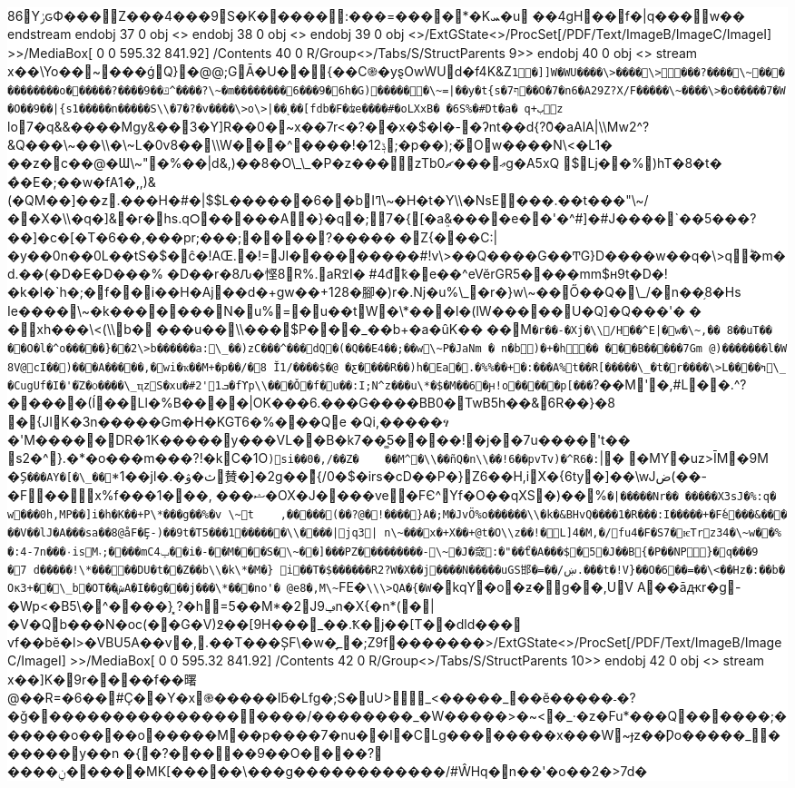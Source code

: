 86YݫԍФ���Z���4���9S�K�����:���=����\*�Kܚ�u
��4gH��f�|q���w��
endstream
endobj
37 0 obj
\<\>
endobj
38 0 obj
\<\>
endobj
39 0 obj
\<\>/ExtGState\<\>/ProcSet[/PDF/Text/ImageB/ImageC/ImageI] \>\>/MediaBox[ 0 0 595.32 841.92] /Contents 40 0 R/Group\<\>/Tabs/S/StructParents 9\>\>
endobj
40 0 obj
\<\>
stream
x��\\Yo��\~���ǵQ}�@@;GĀ�U��{��C֎�yȿOwWUd�f4K&Z`1�]]W�WU����\>����\>���?����\~�����������o������?����ݿ��9^����?\~�m��������6���9�6h�G)�����ۇۛ�\~=|��y�t{s�ף7��O�7�n6�A29Z?X/F�����\~����\>�o�����7�W�O��9��|{s1�����n�����S\\�7�?�v����\>o\>|��˻��[fdb�F�ʥe����#�oLXxB� �6S%�#Dt�a� q+بz`lo7�q&&����Mgy&��3�Y]R��0�\~x��7r\<�?��x�$�I�-�ʔnt��d{?݉0�aAlA|\\Mw2^?&Q���\~��\\�\~L�0v8��\\W���^����!�1ݙ2;�p��);�܏Οw����N\<�L1�
��z�c��@�Ɯ\~"�%��|d&,)��8�O\_\_�P�z���zTb0ޗ���ޢg�A5xQ
$ǈ��%)hT�8�t�	�̀�E�;��w�fA1�,,)&(�QM��]��z.���H�#�|$$L������6��bIߣ\~�H�t�Y\\�NsE���.��t���"\~/��X�\\�q�]&�r�hs.q᮰�����A�}�q�;7�{[�aܸ&����e��'�^#]�#J����`��5���?��]�c�[�T�6��,���pr;���;����?�����
�𝋇Z{���C:|�y��0n��0L��tS�$�ĉ�!AŒ.�!=JI���������#!v\>��Q����G��ͲG}D����w��q�\>qؕ�m�d.��(�D�E�D���%
�D��r�8Ԉ�悭8R%.aRߐI� #4đҟ�e��^eVĕrGR5����mm$ʜ9t�D�!�k�l�`h�;�f��i��H�Aj��d�+gw��+128�腳�)r�.ǋ�u%\_�r�}w\~��Ő��Q�\_/�n��֥8�Hs	Ie����\~�k�������N�u%=�u��tW�\*���l�(lW�����U�Q]�Q���'� � �xh���\<(\\b�
���u��\\���$P���\_��b+�a�ȗK��	��M`�r��-�Xj�\\/H��^E|�w�\~,��
8��uT����O�l�^o�����}��2\>b������a:\_��)zC���^���dQ�(�Q��E4��;��w\~P�JaNm
�
n�b)�+�h��
�͌��B�����7Gm
@)�������l�W8V@cI��)���A�����,�wi�ҡ��M+�p��/�8 Ĭ1/����$�@ �ƹ����R��)h�Ea�.�%%��+�:���A%t��R[�����\_�t�r����\>L����ߤ\_�CugUf�I�'�֘Z�ѻ����\_ҵzS�xu�#2'ܒ1�fϒp\\���Ǒ�f�u��:I;N^z���u\*�$�M��6�ԩ!o�����p[���`?��M'�,#L��.^?�����(Í��Ll�%B����|OK���6.���G����BB0�TwB5h��&6R��}�8
�{JIK�3n�����Gm�H�KGT6�%���Qe
�Qi,�����ፃ �'M�����DR�1K�����y���VL��B�k7��͚5����!�j��7u����'t��
s2�^}.�\*�o���m���?!�k򮥈C�1O`)si��0�,/��Z�	��M^�\\��ñQ�n\\��!6��pvTv)�^R6�:`|�	�MYٰ�uz\>ĪM�9M	�S̗`���AY�[�\_��`\*1��jl�.�ث�ۋ賛�]�2g��ͯ{/0�$�irs�cD��P�}Z6��H,iX�{6ty�]��\\wJض(��-�F̤��x%f���1���,
���ޝ�OX�J����ve�FЄ^Yf�O��qXS�)��%`�|�����Nr��	�����X3sJ�%:q�w���0h,MP��]i�h�K��+P\*���g��%�v
\~t	,�����(��?@�!����}A�;M�JvӦ%o������\\�k�&BHvQ����1�R���:I�����+�Fٗe���&�����V��lJ�A���sa��8@åF�Ȩ-)��9t�T5���1������\\����|jq3|	n\~���x�+X��+@t�O\\z��!�L]4�M,�/fu4�F�S7�ѥTrz34�\~w��%�:4-7n���٠isM˕;����mC4ݕ��i�-��M���S�\~��]���PZ���������-\~�J�㚜:�"��ޯt�A���$�5�J��B{�P��NP}�q���9	�7 d�����!\*���㍦��DU�t��Z��b\\�k\*�M�} i��T�$������R2?W�X��j����N�����uGS邯�=��/ښ.���t�!V}��O�6��=��\<��Hz�:��b�Oκ3+��\_b�OT��شA�I��g���j���\*���no'�
@e8�,M\~`FE�`\\\>QA�{�W`�kqY�o�ƶ�g��,UV A��āԫr�g-�Wp\<�B5\\�^����}	͓?�h=5��M\*�2Jݠ9n�X{�n\*(�|�V�Qb���N�oc(��G�V)߶��[9H���\_��.Ҟ�j��[T��dld���
vf��bӗ�l\>�VBU5A��v�,.��T���ȘF\\�w�̞\_�;Z9f�������\>/ExtGState\<\>/ProcSet[/PDF/Text/ImageB/ImageC/ImageI] \>\>/MediaBox[ 0 0 595.32 841.92] /Contents 42 0 R/Group\<\>/Tabs/S/StructParents 10\>\>
endobj
42 0 obj
\<\>
stream
x��]K�9r����f��曙@��R=�6��#Ç��Y�x֎�����Iƃ�Lfg�;S�uU\>\_\<�����\_��ӗ�����˗�?�ǧ��������������������/��������\_�W�����\>�\~\<�\_·�z�Fu\*���Q������;�
�����o����o߼�����M��p����7�nu��l�CLg��������x���W\~ɟz��Ƿo�����\_������y��n
�{�?�����9��O����?����ݧ�����MK[�����\\���g������������/#ŴHq�n��'�o��2�\>7d�